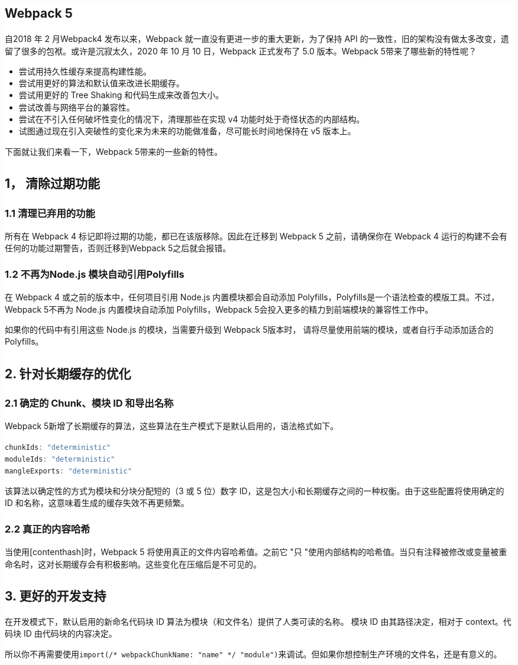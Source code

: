 ## Webpack 5

自2018 年 2 月Webpack4 发布以来，Webpack 就一直没有更进一步的重大更新，为了保持 API 的一致性，旧的架构没有做太多改变，遗留了很多的包袱。或许是沉寂太久，2020 年 10 月 10 日，Webpack 正式发布了 5.0 版本。Webpack 5带来了哪些新的特性呢？

*   尝试用持久性缓存来提高构建性能。
*   尝试用更好的算法和默认值来改进长期缓存。
*   尝试用更好的 Tree Shaking 和代码生成来改善包大小。
*   尝试改善与网络平台的兼容性。
*   尝试在不引入任何破坏性变化的情况下，清理那些在实现 v4 功能时处于奇怪状态的内部结构。
*   试图通过现在引入突破性的变化来为未来的功能做准备，尽可能长时间地保持在 v5 版本上。

下面就让我们来看一下，Webpack 5带来的一些新的特性。

## 1， 清除过期功能

### 1.1 清理已弃用的功能

所有在 Webpack 4 标记即将过期的功能，都已在该版移除。因此在迁移到 Webpack 5 之前，请确保你在 Webpack 4 运行的构建不会有任何的功能过期警告，否则迁移到Webpack 5之后就会报错。

### 1.2 不再为Node.js 模块自动引用Polyfills

在 Webpack 4 或之前的版本中，任何项目引用 Node.js 内置模块都会自动添加 Polyfills，Polyfills是一个语法检查的模版工具。不过，Webpack 5不再为 Node.js 内置模块自动添加 Polyfills，Webpack 5会投入更多的精力到前端模块的兼容性工作中。

如果你的代码中有引用这些 Node.js 的模块，当需要升级到 Webpack 5版本时， 请将尽量使用前端的模块，或者自行手动添加适合的 Polyfills。

## 2\. 针对长期缓存的优化

### 2.1 确定的 Chunk、模块 ID 和导出名称

Webpack 5新增了长期缓存的算法，这些算法在生产模式下是默认启用的，语法格式如下。

```js
chunkIds: "deterministic"
moduleIds: "deterministic"
mangleExports: "deterministic"

```

该算法以确定性的方式为模块和分块分配短的（3 或 5 位）数字 ID，这是包大小和长期缓存之间的一种权衡。由于这些配置将使用确定的 ID 和名称，这意味着生成的缓存失效不再更频繁。

### 2.2 真正的内容哈希

当使用\[contenthash\]时，Webpack 5 将使用真正的文件内容哈希值。之前它 "只 "使用内部结构的哈希值。当只有注释被修改或变量被重命名时，这对长期缓存会有积极影响。这些变化在压缩后是不可见的。

## 3\. 更好的开发支持

在开发模式下，默认启用的新命名代码块 ID 算法为模块（和文件名）提供了人类可读的名称。 模块 ID 由其路径决定，相对于 context。代码块 ID 由代码块的内容决定。

所以你不再需要使用`import(/* webpackChunkName: "name" */ "module")`来调试。但如果你想控制生产环境的文件名，还是有意义的。
